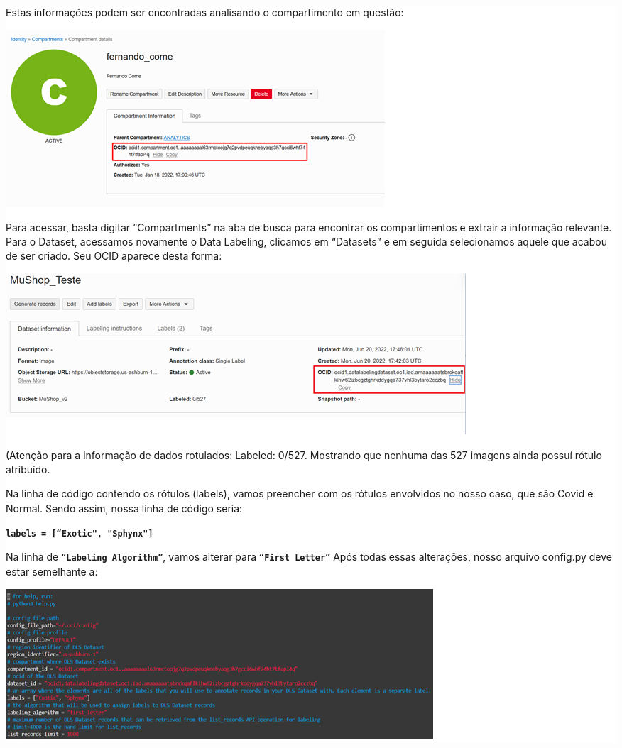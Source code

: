 Estas informações podem ser encontradas analisando o compartimento em questão: 

![](./Images/Image_17.png)

Para acessar, basta digitar “Compartments” na aba de busca para encontrar os compartimentos e extrair a informação relevante. 
Para o Dataset, acessamos novamente o Data Labeling, clicamos em “Datasets” e em seguida selecionamos aquele que acabou de ser criado. Seu OCID aparece desta forma: 

![](./Images/Image_18.png)

(Atenção para a informação de dados rotulados: Labeled: 0/527. Mostrando que nenhuma das 527 imagens ainda possuí rótulo atribuído. 

Na linha de código contendo os rótulos (labels), vamos preencher com os rótulos envolvidos no nosso caso, que são Covid e Normal. Sendo assim, nossa linha de código seria: 

**`labels = [“Exotic", "Sphynx"]`**

Na linha de **`“Labeling Algorithm”`**, vamos alterar para **`“First Letter”`** 
Após todas essas alterações, nosso arquivo config.py deve estar semelhante a: 

![](./Images/Image_19.png)
